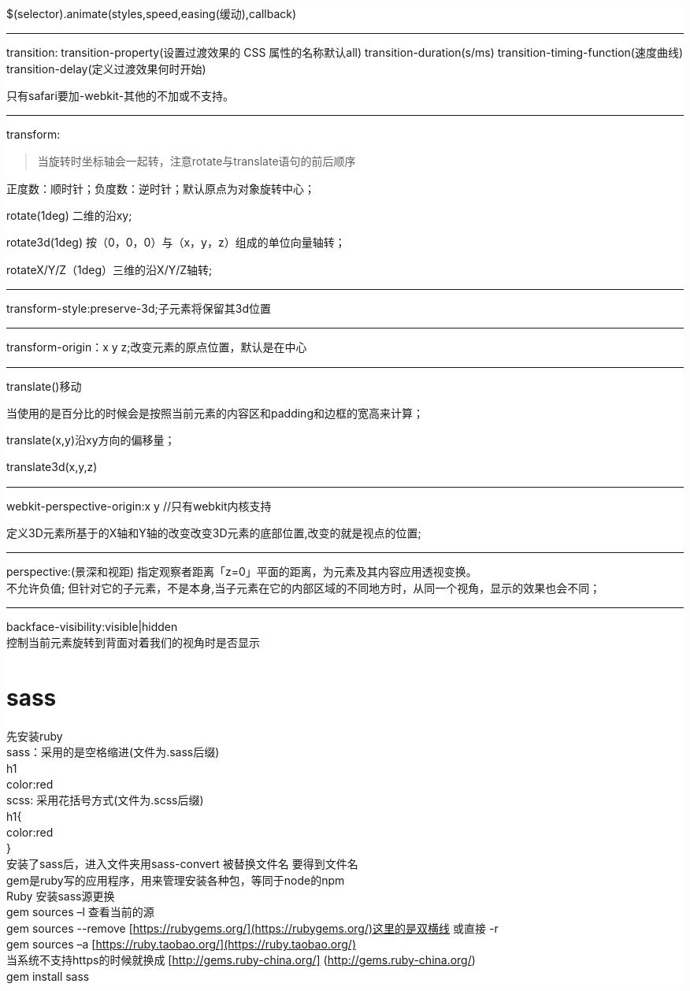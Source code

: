 $(selector).animate(styles,speed,easing(缓动),callback)

---

transition: transition-property(设置过渡效果的 CSS 属性的名称默认all)    transition-duration(s/ms)  transition-timing-function(速度曲线)    transition-delay(定义过渡效果何时开始)  

只有safari要加-webkit-其他的不加或不支持。

---
transform:
>当旋转时坐标轴会一起转，注意rotate与translate语句的前后顺序

正度数：顺时针；负度数：逆时针；默认原点为对象旋转中心；

rotate(1deg)       二维的沿xy;

rotate3d(1deg)     按（0，0，0）与（x，y，z）组成的单位向量轴转；

rotateX/Y/Z（1deg）三维的沿X/Y/Z轴转;

---
transform-style:preserve-3d;子元素将保留其3d位置

---
transform-origin：x y z;改变元素的原点位置，默认是在中心

---
translate()移动

当使用的是百分比的时候会是按照当前元素的内容区和padding和边框的宽高来计算；

translate(x,y)沿xy方向的偏移量；

translate3d(x,y,z)

---
webkit-perspective-origin:x y  //只有webkit内核支持

定义3D元素所基于的X轴和Y轴的改变改变3D元素的底部位置,改变的就是视点的位置;

---
perspective:(景深和视距)
指定观察者距离「z=0」平面的距离，为元素及其内容应用透视变换。  
不允许负值; 但针对它的子元素，不是本身,当子元素在它的内部区域的不同地方时，从同一个视角，显示的效果也会不同；

---
backface-visibility:visible|hidden  
控制当前元素旋转到背面对着我们的视角时是否显示

# sass
先安装ruby  
sass：采用的是空格缩进(文件为.sass后缀)  
h1  
  color:red  
scss: 采用花括号方式(文件为.scss后缀)  
h1{  
  color:red  
}  
安装了sass后，进入文件夹用sass-convert 被替换文件名 要得到文件名  
gem是ruby写的应用程序，用来管理安装各种包，等同于node的npm  
Ruby 安装sass源更换  
gem sources –l         查看当前的源  
gem sources --remove   [https://rubygems.org/](https://rubygems.org/)这里的是双横线 或直接 -r  
gem sources –a   [https://ruby.taobao.org/](https://ruby.taobao.org/)  
当系统不支持https的时候就换成 [http://gems.ruby-china.org/]    (http://gems.ruby-china.org/)  
gem install sass
